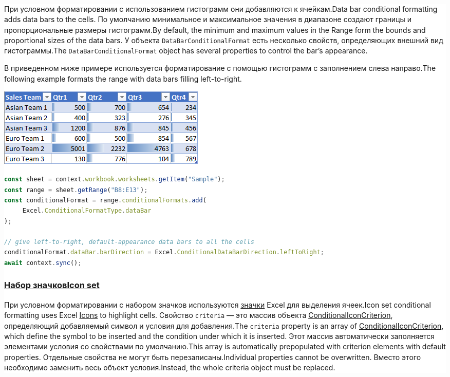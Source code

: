 <span data-ttu-id="67cc0-147">При условном форматировании с использованием гистограмм они добавляются к ячейкам.</span><span class="sxs-lookup"><span data-stu-id="67cc0-147">Data bar conditional formatting adds data bars to the cells.</span></span> <span data-ttu-id="67cc0-148">По умолчанию минимальное и максимальное значения в диапазоне создают границы и пропорциональные размеры гистограмм.</span><span class="sxs-lookup"><span data-stu-id="67cc0-148">By default, the minimum and maximum values in the Range form the bounds and proportional sizes of the data bars.</span></span> <span data-ttu-id="67cc0-149">У объекта `DataBarConditionalFormat` есть несколько свойств, определяющих внешний вид гистограммы.</span><span class="sxs-lookup"><span data-stu-id="67cc0-149">The `DataBarConditionalFormat` object has several properties to control the bar’s appearance.</span></span> 

<span data-ttu-id="67cc0-150">В приведенном ниже примере используется форматирование с помощью гистограмм с заполнением слева направо.</span><span class="sxs-lookup"><span data-stu-id="67cc0-150">The following example formats the range with data bars filling left-to-right.</span></span>

![Диапазон с гистограммами позади значений в ячейках.](../images/excel-conditional-format-databar.png)

```typescript
const sheet = context.workbook.worksheets.getItem("Sample");
const range = sheet.getRange("B8:E13");
const conditionalFormat = range.conditionalFormats.add(
     Excel.ConditionalFormatType.dataBar
);

// give left-to-right, default-appearance data bars to all the cells
conditionalFormat.dataBar.barDirection = Excel.ConditionalDataBarDirection.leftToRight;
await context.sync();
```

### <a name="icon-sethttpsdocsmicrosoftcomjavascriptapiexcelexceliconsetconditionalformat"></a>[<span data-ttu-id="67cc0-152">Набор значков</span><span class="sxs-lookup"><span data-stu-id="67cc0-152">Icon set</span></span>](https://docs.microsoft.com/javascript/api/excel/excel.iconsetconditionalformat)

<span data-ttu-id="67cc0-153">При условном форматировании с набором значков используются [значки]( https://docs.microsoft.com/javascript/api/excel/excel.icon) Excel для выделения ячеек.</span><span class="sxs-lookup"><span data-stu-id="67cc0-153">Icon set conditional formatting uses Excel [Icons]( https://docs.microsoft.com/javascript/api/excel/excel.icon) to highlight cells.</span></span> <span data-ttu-id="67cc0-154">Свойство `criteria` — это массив объекта [ConditionalIconCriterion](https://docs.microsoft.com/javascript/api/excel/excel.ConditionalIconCriterion), определяющий добавляемый символ и условия для добавления.</span><span class="sxs-lookup"><span data-stu-id="67cc0-154">The `criteria` property is an array of [ConditionalIconCriterion](https://docs.microsoft.com/javascript/api/excel/excel.ConditionalIconCriterion), which define the symbol to be inserted and the condition under which it is inserted.</span></span> <span data-ttu-id="67cc0-155">Этот массив автоматически заполняется элементами условия со свойствами по умолчанию.</span><span class="sxs-lookup"><span data-stu-id="67cc0-155">This array is automatically prepopulated with criterion elements with default properties.</span></span> <span data-ttu-id="67cc0-156">Отдельные свойства не могут быть перезаписаны.</span><span class="sxs-lookup"><span data-stu-id="67cc0-156">Individual properties cannot be overwritten.</span></span> <span data-ttu-id="67cc0-157">Вместо этого необходимо заменить весь объект условия.</span><span class="sxs-lookup"><span data-stu-id="67cc0-157">Instead, the whole criteria object must be replaced.</span></span> 
